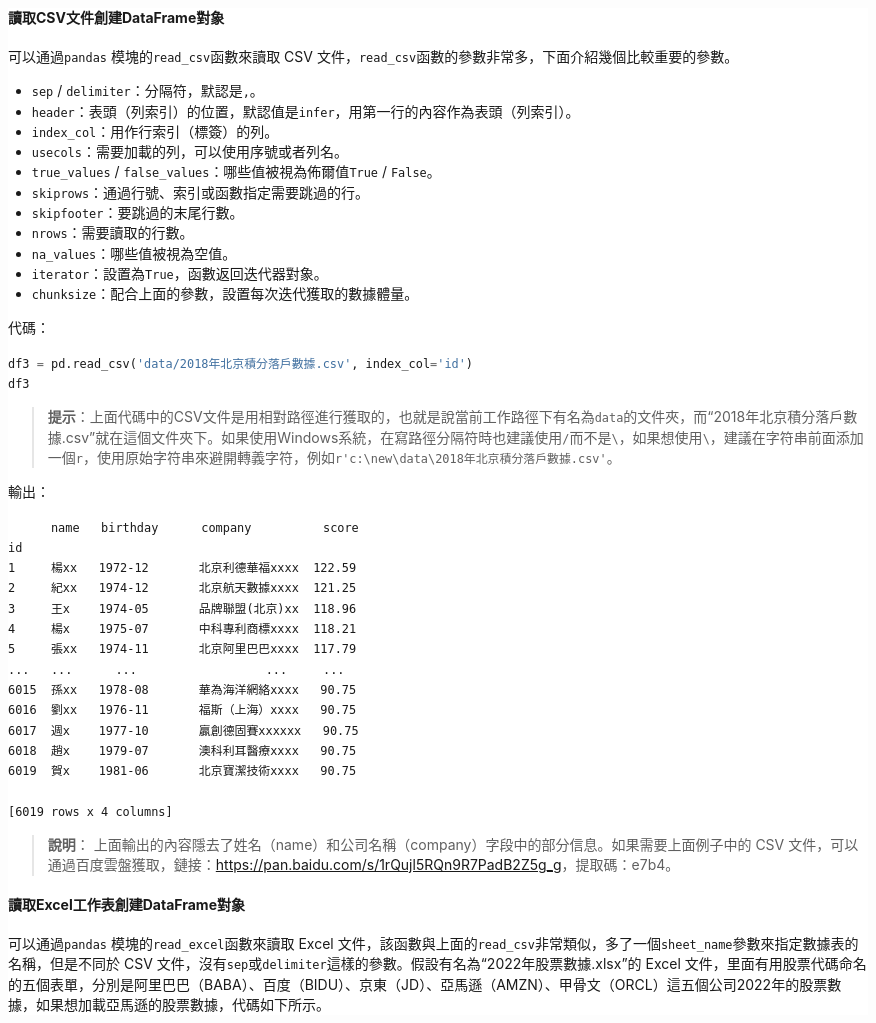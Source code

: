 #### 讀取CSV文件創建DataFrame對象

可以通過`pandas` 模塊的`read_csv`函數來讀取 CSV 文件，`read_csv`函數的參數非常多，下面介紹幾個比較重要的參數。

- `sep` / `delimiter`：分隔符，默認是`,`。
- `header`：表頭（列索引）的位置，默認值是`infer`，用第一行的內容作為表頭（列索引）。
- `index_col`：用作行索引（標簽）的列。
- `usecols`：需要加載的列，可以使用序號或者列名。
- `true_values` / `false_values`：哪些值被視為佈爾值`True` / `False`。
- `skiprows`：通過行號、索引或函數指定需要跳過的行。
- `skipfooter`：要跳過的末尾行數。
- `nrows`：需要讀取的行數。
- `na_values`：哪些值被視為空值。
- `iterator`：設置為`True`，函數返回迭代器對象。
- `chunksize`：配合上面的參數，設置每次迭代獲取的數據體量。

代碼：

```python
df3 = pd.read_csv('data/2018年北京積分落戶數據.csv', index_col='id')
df3
```

> **提示**：上面代碼中的CSV文件是用相對路徑進行獲取的，也就是說當前工作路徑下有名為`data`的文件夾，而“2018年北京積分落戶數據.csv”就在這個文件夾下。如果使用Windows系統，在寫路徑分隔符時也建議使用`/`而不是`\`，如果想使用`\`，建議在字符串前面添加一個`r`，使用原始字符串來避開轉義字符，例如`r'c:\new\data\2018年北京積分落戶數據.csv'`。

輸出：

```
      name   birthday      company          score
id                                             
1     楊xx   1972-12       北京利德華福xxxx  122.59
2     紀xx   1974-12       北京航天數據xxxx  121.25
3     王x    1974-05       品牌聯盟(北京)xx  118.96
4     楊x    1975-07       中科專利商標xxxx  118.21
5     張xx   1974-11       北京阿里巴巴xxxx  117.79
...   ...      ...                  ...     ...
6015  孫xx   1978-08       華為海洋網絡xxxx   90.75
6016  劉xx   1976-11       福斯（上海）xxxx   90.75
6017  週x    1977-10       贏創德固賽xxxxxx   90.75
6018  趙x    1979-07       澳科利耳醫療xxxx   90.75
6019  賀x    1981-06       北京寶潔技術xxxx   90.75

[6019 rows x 4 columns]
```

> **說明**： 上面輸出的內容隱去了姓名（name）和公司名稱（company）字段中的部分信息。如果需要上面例子中的 CSV 文件，可以通過百度雲盤獲取，鏈接：<https://pan.baidu.com/s/1rQujl5RQn9R7PadB2Z5g_g>，提取碼：e7b4。

#### 讀取Excel工作表創建DataFrame對象

可以通過`pandas` 模塊的`read_excel`函數來讀取 Excel 文件，該函數與上面的`read_csv`非常類似，多了一個`sheet_name`參數來指定數據表的名稱，但是不同於 CSV 文件，沒有`sep`或`delimiter`這樣的參數。假設有名為“2022年股票數據.xlsx”的 Excel 文件，里面有用股票代碼命名的五個表單，分別是阿里巴巴（BABA）、百度（BIDU）、京東（JD）、亞馬遜（AMZN）、甲骨文（ORCL）這五個公司2022年的股票數據，如果想加載亞馬遜的股票數據，代碼如下所示。
